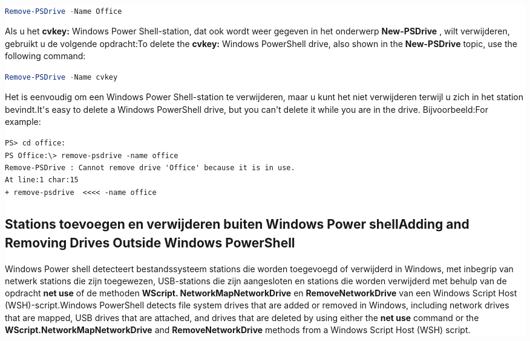 ```powershell
Remove-PSDrive -Name Office
```

<span data-ttu-id="4c06f-144">Als u het **cvkey:** Windows Power Shell-station, dat ook wordt weer gegeven in het onderwerp **New-PSDrive** , wilt verwijderen, gebruikt u de volgende opdracht:</span><span class="sxs-lookup"><span data-stu-id="4c06f-144">To delete the **cvkey:** Windows PowerShell drive, also shown in the **New-PSDrive** topic, use the following command:</span></span>

```powershell
Remove-PSDrive -Name cvkey
```

<span data-ttu-id="4c06f-145">Het is eenvoudig om een Windows Power Shell-station te verwijderen, maar u kunt het niet verwijderen terwijl u zich in het station bevindt.</span><span class="sxs-lookup"><span data-stu-id="4c06f-145">It's easy to delete a Windows PowerShell drive, but you can't delete it while you are in the drive.</span></span> <span data-ttu-id="4c06f-146">Bijvoorbeeld:</span><span class="sxs-lookup"><span data-stu-id="4c06f-146">For example:</span></span>

```
PS> cd office:
PS Office:\> remove-psdrive -name office
Remove-PSDrive : Cannot remove drive 'Office' because it is in use.
At line:1 char:15
+ remove-psdrive  <<<< -name office
```

## <a name="adding-and-removing-drives-outside-windows-powershell"></a><span data-ttu-id="4c06f-147">Stations toevoegen en verwijderen buiten Windows Power shell</span><span class="sxs-lookup"><span data-stu-id="4c06f-147">Adding and Removing Drives Outside Windows PowerShell</span></span>

<span data-ttu-id="4c06f-148">Windows Power shell detecteert bestandssysteem stations die worden toegevoegd of verwijderd in Windows, met inbegrip van netwerk stations die zijn toegewezen, USB-stations die zijn aangesloten en stations die worden verwijderd met behulp van de opdracht **net use** of de methoden **WScript. NetworkMapNetworkDrive** en **RemoveNetworkDrive** van een Windows Script Host (WSH)-script.</span><span class="sxs-lookup"><span data-stu-id="4c06f-148">Windows PowerShell detects file system drives that are added or removed in Windows, including network drives that are mapped, USB drives that are attached, and drives that are deleted by using either the **net use** command or the **WScript.NetworkMapNetworkDrive** and **RemoveNetworkDrive** methods from a Windows Script Host (WSH) script.</span></span>
